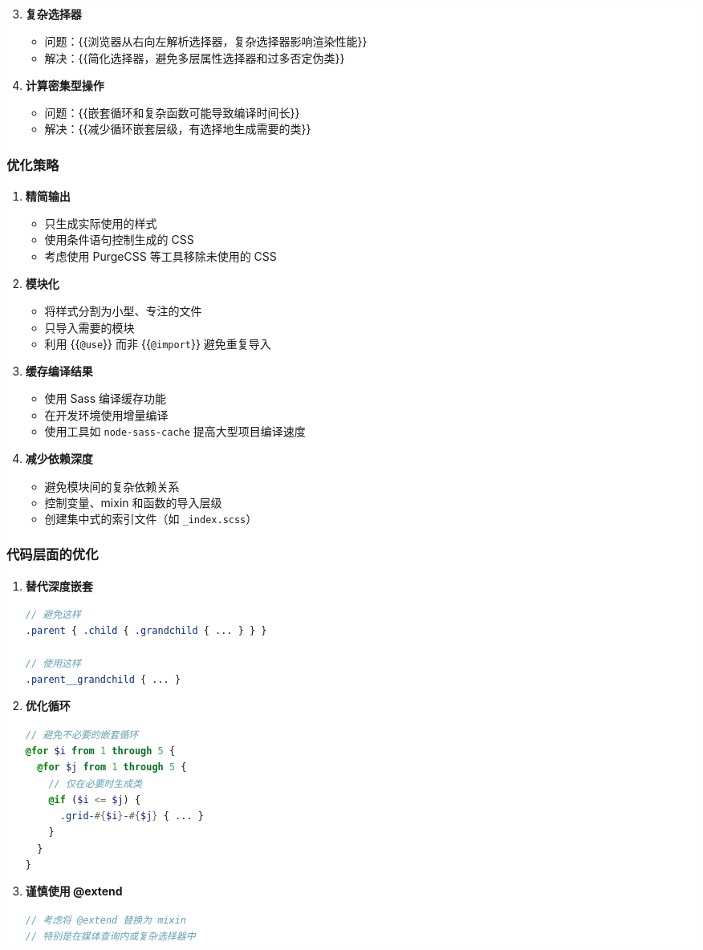 3. **复杂选择器**
   - 问题：{{浏览器从右向左解析选择器，复杂选择器影响渲染性能}}
   - 解决：{{简化选择器，避免多层属性选择器和过多否定伪类}}

4. **计算密集型操作**
   - 问题：{{嵌套循环和复杂函数可能导致编译时间长}}
   - 解决：{{减少循环嵌套层级，有选择地生成需要的类}}

### 优化策略

1. **精简输出**
   - 只生成实际使用的样式
   - 使用条件语句控制生成的 CSS
   - 考虑使用 PurgeCSS 等工具移除未使用的 CSS

2. **模块化**
   - 将样式分割为小型、专注的文件
   - 只导入需要的模块
   - 利用 {{`@use`}} 而非 {{`@import`}} 避免重复导入

3. **缓存编译结果**
   - 使用 Sass 编译缓存功能
   - 在开发环境使用增量编译
   - 使用工具如 `node-sass-cache` 提高大型项目编译速度

4. **减少依赖深度**
   - 避免模块间的复杂依赖关系
   - 控制变量、mixin 和函数的导入层级
   - 创建集中式的索引文件（如 `_index.scss`）

### 代码层面的优化

1. **替代深度嵌套**
   ```scss
   // 避免这样
   .parent { .child { .grandchild { ... } } }
   
   // 使用这样
   .parent__grandchild { ... }
   ```

2. **优化循环**
   ```scss
   // 避免不必要的嵌套循环
   @for $i from 1 through 5 {
     @for $j from 1 through 5 {
       // 仅在必要时生成类
       @if ($i <= $j) {
         .grid-#{$i}-#{$j} { ... }
       }
     }
   }
   ```

3. **谨慎使用 @extend**
   ```scss
   // 考虑将 @extend 替换为 mixin
   // 特别是在媒体查询内或复杂选择器中
   ```
